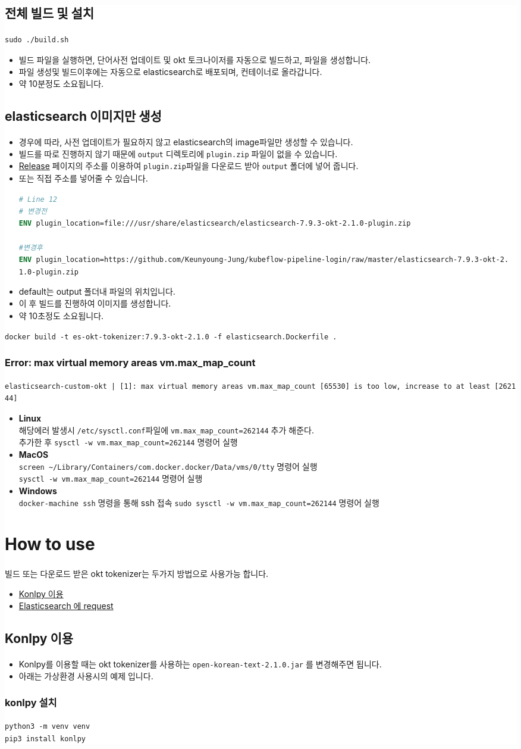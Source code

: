 ## 전체 빌드 및 설치
```shell
sudo ./build.sh
```
* 빌드 파일을 실행하면, 단어사전 업데이트 및 okt 토크나이저를 자동으로 빌드하고, 파일을 생성합니다.    
* 파일 생성및 빌드이후에는 자동으로 elasticsearch로 배포되며, 컨테이너로 올라갑니다.    
* 약 10분정도 소요됩니다. 

## elasticsearch 이미지만 생성
* 경우에 따라, 사전 업데이트가 필요하지 않고 elasticsearch의 image파일만 생성할 수 있습니다.
* 빌드를 따로 진행하지 않기 때문에 `output` 디렉토리에 `plugin.zip` 파일이 없을 수 있습니다.     
* [Release](https://github.com/Mysterico/sns-tokenizer-word-dict/releases) 페이지의 주소를 이용하여 `plugin.zip`파일을 다운로드 받아 `output` 폴더에 넣어 줍니다.
* 또는 직접 주소를 넣어줄 수 있습니다.
    ```dockerfile
    # Line 12
    # 변경전
    ENV plugin_location=file:///usr/share/elasticsearch/elasticsearch-7.9.3-okt-2.1.0-plugin.zip

    #변경후
    ENV plugin_location=https://github.com/Keunyoung-Jung/kubeflow-pipeline-login/raw/master/elasticsearch-7.9.3-okt-2.1.0-plugin.zip
    ```
* default는 output 폴더내 파일의 위치입니다.
* 이 후 빌드를 진행하여 이미지를 생성합니다.
* 약 10초정도 소요됩니다.
```shell
docker build -t es-okt-tokenizer:7.9.3-okt-2.1.0 -f elasticsearch.Dockerfile .
```
### Error: max virtual memory areas vm.max_map_count 
```
elasticsearch-custom-okt | [1]: max virtual memory areas vm.max_map_count [65530] is too low, increase to at least [262144]
```
* **Linux**    
    해당에러 발생시 `/etc/sysctl.conf`파일에 `vm.max_map_count=262144` 추가 해준다.    
    추가한 후 `sysctl -w vm.max_map_count=262144` 명령어 실행
* **MacOS**    
    `screen ~/Library/Containers/com.docker.docker/Data/vms/0/tty` 명령어 실행    
    `sysctl -w vm.max_map_count=262144` 명령어 실행
* **Windows**    
    `docker-machine ssh` 명령을 통해 ssh 접속
    `sudo sysctl -w vm.max_map_count=262144` 명령어 실행

# How to use
빌드 또는 다운로드 받은 okt tokenizer는 두가지 방법으로 사용가능 합니다.
* [Konlpy 이용](#konlpy-이용)
* [Elasticsearch 에 request](#elasticsearch-에-request)
## Konlpy 이용
* Konlpy를 이용할 때는 okt tokenizer를 사용하는 `open-korean-text-2.1.0.jar` 를 변경해주면 됩니다.
* 아래는 가상환경 사용시의 예제 입니다.
### konlpy 설치
```shell
python3 -m venv venv
pip3 install konlpy
```
